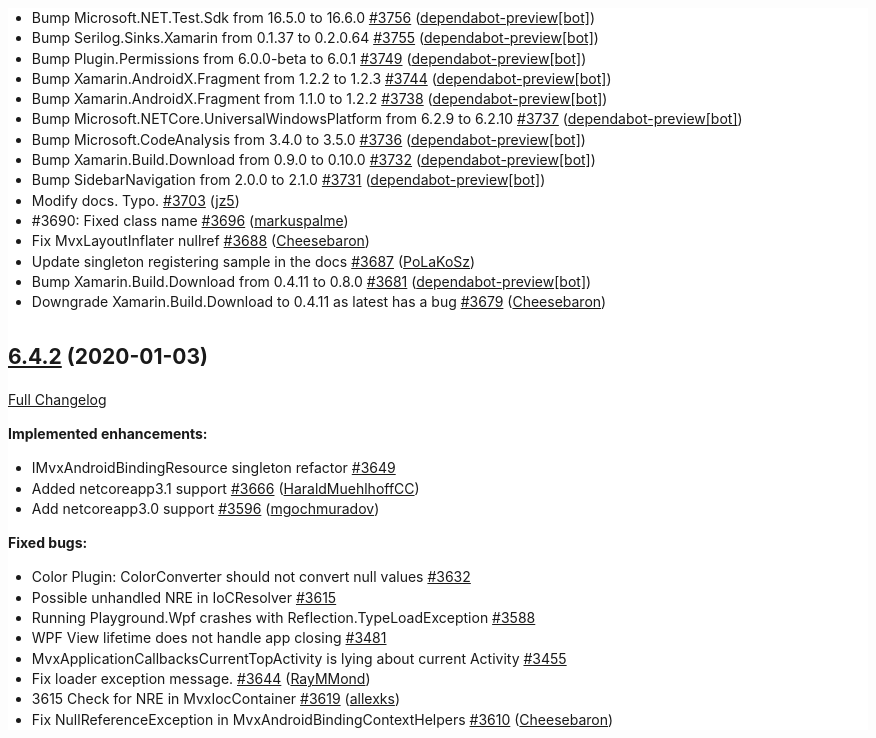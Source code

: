 - Bump Microsoft.NET.Test.Sdk from 16.5.0 to 16.6.0 [\#3756](https://github.com/MvvmCross/MvvmCross/pull/3756) ([dependabot-preview[bot]](https://github.com/apps/dependabot-preview))
- Bump Serilog.Sinks.Xamarin from 0.1.37 to 0.2.0.64 [\#3755](https://github.com/MvvmCross/MvvmCross/pull/3755) ([dependabot-preview[bot]](https://github.com/apps/dependabot-preview))
- Bump Plugin.Permissions from 6.0.0-beta to 6.0.1 [\#3749](https://github.com/MvvmCross/MvvmCross/pull/3749) ([dependabot-preview[bot]](https://github.com/apps/dependabot-preview))
- Bump Xamarin.AndroidX.Fragment from 1.2.2 to 1.2.3 [\#3744](https://github.com/MvvmCross/MvvmCross/pull/3744) ([dependabot-preview[bot]](https://github.com/apps/dependabot-preview))
- Bump Xamarin.AndroidX.Fragment from 1.1.0 to 1.2.2 [\#3738](https://github.com/MvvmCross/MvvmCross/pull/3738) ([dependabot-preview[bot]](https://github.com/apps/dependabot-preview))
- Bump Microsoft.NETCore.UniversalWindowsPlatform from 6.2.9 to 6.2.10 [\#3737](https://github.com/MvvmCross/MvvmCross/pull/3737) ([dependabot-preview[bot]](https://github.com/apps/dependabot-preview))
- Bump Microsoft.CodeAnalysis from 3.4.0 to 3.5.0 [\#3736](https://github.com/MvvmCross/MvvmCross/pull/3736) ([dependabot-preview[bot]](https://github.com/apps/dependabot-preview))
- Bump Xamarin.Build.Download from 0.9.0 to 0.10.0 [\#3732](https://github.com/MvvmCross/MvvmCross/pull/3732) ([dependabot-preview[bot]](https://github.com/apps/dependabot-preview))
- Bump SidebarNavigation from 2.0.0 to 2.1.0 [\#3731](https://github.com/MvvmCross/MvvmCross/pull/3731) ([dependabot-preview[bot]](https://github.com/apps/dependabot-preview))
- Modify docs. Typo. [\#3703](https://github.com/MvvmCross/MvvmCross/pull/3703) ([jz5](https://github.com/jz5))
- \#3690: Fixed class name [\#3696](https://github.com/MvvmCross/MvvmCross/pull/3696) ([markuspalme](https://github.com/markuspalme))
- Fix MvxLayoutInflater nullref [\#3688](https://github.com/MvvmCross/MvvmCross/pull/3688) ([Cheesebaron](https://github.com/Cheesebaron))
- Update singleton registering sample in the docs [\#3687](https://github.com/MvvmCross/MvvmCross/pull/3687) ([PoLaKoSz](https://github.com/PoLaKoSz))
- Bump Xamarin.Build.Download from 0.4.11 to 0.8.0 [\#3681](https://github.com/MvvmCross/MvvmCross/pull/3681) ([dependabot-preview[bot]](https://github.com/apps/dependabot-preview))
- Downgrade Xamarin.Build.Download to 0.4.11 as latest has a bug [\#3679](https://github.com/MvvmCross/MvvmCross/pull/3679) ([Cheesebaron](https://github.com/Cheesebaron))

## [6.4.2](https://github.com/MvvmCross/MvvmCross/tree/6.4.2) (2020-01-03)

[Full Changelog](https://github.com/MvvmCross/MvvmCross/compare/6.4.1...6.4.2)

**Implemented enhancements:**

- IMvxAndroidBindingResource singleton refactor [\#3649](https://github.com/MvvmCross/MvvmCross/issues/3649)
- Added netcoreapp3.1 support [\#3666](https://github.com/MvvmCross/MvvmCross/pull/3666) ([HaraldMuehlhoffCC](https://github.com/HaraldMuehlhoffCC))
- Add netcoreapp3.0 support [\#3596](https://github.com/MvvmCross/MvvmCross/pull/3596) ([mgochmuradov](https://github.com/mgochmuradov))

**Fixed bugs:**

- Color Plugin: ColorConverter should not convert null values [\#3632](https://github.com/MvvmCross/MvvmCross/issues/3632)
- Possible unhandled NRE in IoCResolver [\#3615](https://github.com/MvvmCross/MvvmCross/issues/3615)
- Running Playground.Wpf crashes with Reflection.TypeLoadException [\#3588](https://github.com/MvvmCross/MvvmCross/issues/3588)
- WPF View lifetime does not handle app closing [\#3481](https://github.com/MvvmCross/MvvmCross/issues/3481)
- MvxApplicationCallbacksCurrentTopActivity is lying about current Activity [\#3455](https://github.com/MvvmCross/MvvmCross/issues/3455)
- Fix loader exception message. [\#3644](https://github.com/MvvmCross/MvvmCross/pull/3644) ([RayMMond](https://github.com/RayMMond))
- 3615 Check for NRE in MvxIocContainer [\#3619](https://github.com/MvvmCross/MvvmCross/pull/3619) ([allexks](https://github.com/allexks))
- Fix NullReferenceException in MvxAndroidBindingContextHelpers [\#3610](https://github.com/MvvmCross/MvvmCross/pull/3610) ([Cheesebaron](https://github.com/Cheesebaron))